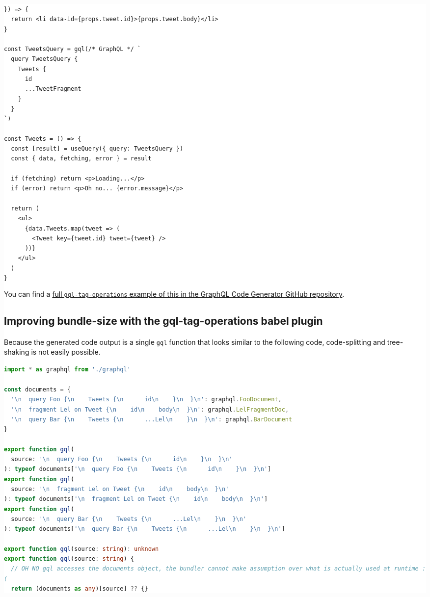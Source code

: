 ```tsx
}) => {
  return <li data-id={props.tweet.id}>{props.tweet.body}</li>
}

const TweetsQuery = gql(/* GraphQL */ `
  query TweetsQuery {
    Tweets {
      id
      ...TweetFragment
    }
  }
`)

const Tweets = () => {
  const [result] = useQuery({ query: TweetsQuery })
  const { data, fetching, error } = result

  if (fetching) return <p>Loading...</p>
  if (error) return <p>Oh no... {error.message}</p>

  return (
    <ul>
      {data.Tweets.map(tweet => (
        <Tweet key={tweet.id} tweet={tweet} />
      ))}
    </ul>
  )
}
```

You can find a [full `gql-tag-operations` example of this in the GraphQL Code Generator GitHub repository](https://github.com/dotansimha/graphql-code-generator/tree/master/dev-test/gql-tag-operations).

## Improving bundle-size with the gql-tag-operations babel plugin

Because the generated code output is a single `gql` function that looks similar to the following code, code-splitting and tree-shaking is not easily possible.

```ts
import * as graphql from './graphql'

const documents = {
  '\n  query Foo {\n    Tweets {\n      id\n    }\n  }\n': graphql.FooDocument,
  '\n  fragment Lel on Tweet {\n    id\n    body\n  }\n': graphql.LelFragmentDoc,
  '\n  query Bar {\n    Tweets {\n      ...Lel\n    }\n  }\n': graphql.BarDocument
}

export function gql(
  source: '\n  query Foo {\n    Tweets {\n      id\n    }\n  }\n'
): typeof documents['\n  query Foo {\n    Tweets {\n      id\n    }\n  }\n']
export function gql(
  source: '\n  fragment Lel on Tweet {\n    id\n    body\n  }\n'
): typeof documents['\n  fragment Lel on Tweet {\n    id\n    body\n  }\n']
export function gql(
  source: '\n  query Bar {\n    Tweets {\n      ...Lel\n    }\n  }\n'
): typeof documents['\n  query Bar {\n    Tweets {\n      ...Lel\n    }\n  }\n']

export function gql(source: string): unknown
export function gql(source: string) {
  // OH NO gql accesses the documents object, the bundler cannot make assumption over what is actually used at runtime :(
  return (documents as any)[source] ?? {}
```